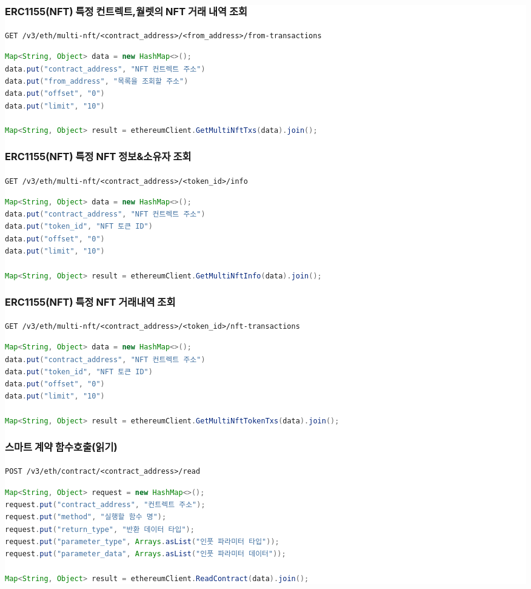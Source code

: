 
### ERC1155(NFT) 특정 컨트렉트,월렛의 NFT 거래 내역 조회
```
GET /v3/eth/multi-nft/<contract_address>/<from_address>/from-transactions
```
```java
Map<String, Object> data = new HashMap<>();
data.put("contract_address", "NFT 컨트렉트 주소")
data.put("from_address", "목록을 조회할 주소")
data.put("offset", "0")
data.put("limit", "10")

Map<String, Object> result = ethereumClient.GetMultiNftTxs(data).join();
```


### ERC1155(NFT) 특정 NFT 정보&소유자 조회
```
GET /v3/eth/multi-nft/<contract_address>/<token_id>/info
```
```java
Map<String, Object> data = new HashMap<>();
data.put("contract_address", "NFT 컨트렉트 주소")
data.put("token_id", "NFT 토큰 ID")
data.put("offset", "0")
data.put("limit", "10")

Map<String, Object> result = ethereumClient.GetMultiNftInfo(data).join();
```


### ERC1155(NFT) 특정 NFT 거래내역 조회
```
GET /v3/eth/multi-nft/<contract_address>/<token_id>/nft-transactions
```
```java
Map<String, Object> data = new HashMap<>();
data.put("contract_address", "NFT 컨트렉트 주소")
data.put("token_id", "NFT 토큰 ID")
data.put("offset", "0")
data.put("limit", "10")

Map<String, Object> result = ethereumClient.GetMultiNftTokenTxs(data).join();
```


### 스마트 계약 함수호출(읽기)
```
POST /v3/eth/contract/<contract_address>/read
```
```java
Map<String, Object> request = new HashMap<>();
request.put("contract_address", "컨트렉트 주소");
request.put("method", "실행할 함수 명");
request.put("return_type", "반환 데이터 타입");
request.put("parameter_type", Arrays.asList("인풋 파라미터 타입"));
request.put("parameter_data", Arrays.asList("인풋 파라미터 데이터"));

Map<String, Object> result = ethereumClient.ReadContract(data).join();
```
